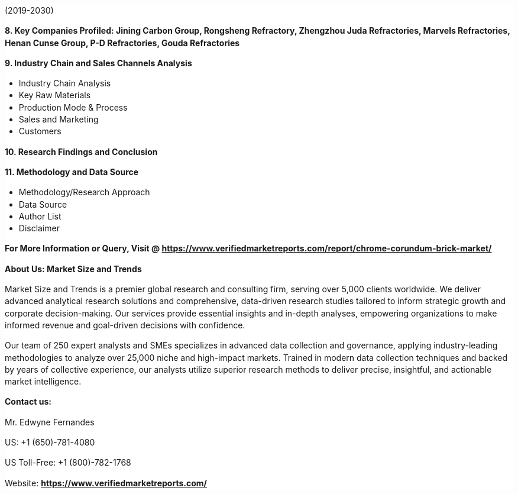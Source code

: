 (2019-2030)</li></ul><p><strong>8. Key Companies Profiled: Jining Carbon Group, Rongsheng Refractory, Zhengzhou Juda Refractories, Marvels Refractories, Henan Cunse Group, P-D Refractories, Gouda Refractories</strong></p><p><strong>9. Industry Chain and Sales Channels Analysis</strong></p><ul><li>Industry Chain Analysis</li><li>Key Raw Materials</li><li>Production Mode &amp; Process</li><li>Sales and Marketing</li><li>Customers</li></ul><p><strong>10. Research Findings and Conclusion</strong></p><p><strong>11. Methodology and Data Source</strong></p><ul><li>Methodology/Research Approach</li><li>Data Source</li><li>Author List</li><li>Disclaimer</li></ul></p><p><strong>For More Information or Query, Visit @ <a href="https://www.verifiedmarketreports.com/report/chrome-corundum-brick-market/">https://www.verifiedmarketreports.com/report/chrome-corundum-brick-market/</a></strong></p><p><strong>About Us: Market Size and Trends</strong></p><p>Market Size and Trends is a premier global research and consulting firm, serving over 5,000 clients worldwide. We deliver advanced analytical research solutions and comprehensive, data-driven research studies tailored to inform strategic growth and corporate decision-making. Our services provide essential insights and in-depth analyses, empowering organizations to make informed revenue and goal-driven decisions with confidence.</p><p>Our team of 250 expert analysts and SMEs specializes in advanced data collection and governance, applying industry-leading methodologies to analyze over 25,000 niche and high-impact markets. Trained in modern data collection techniques and backed by years of collective experience, our analysts utilize superior research methods to deliver precise, insightful, and actionable market intelligence.</p><p><strong>Contact us:</strong></p><p>Mr. Edwyne Fernandes</p><p>US: +1 (650)-781-4080</p><p>US Toll-Free: +1 (800)-782-1768</p><p>Website: <strong><a href="https://www.verifiedmarketreports.com/">https://www.verifiedmarketreports.com/</a></strong></p>

